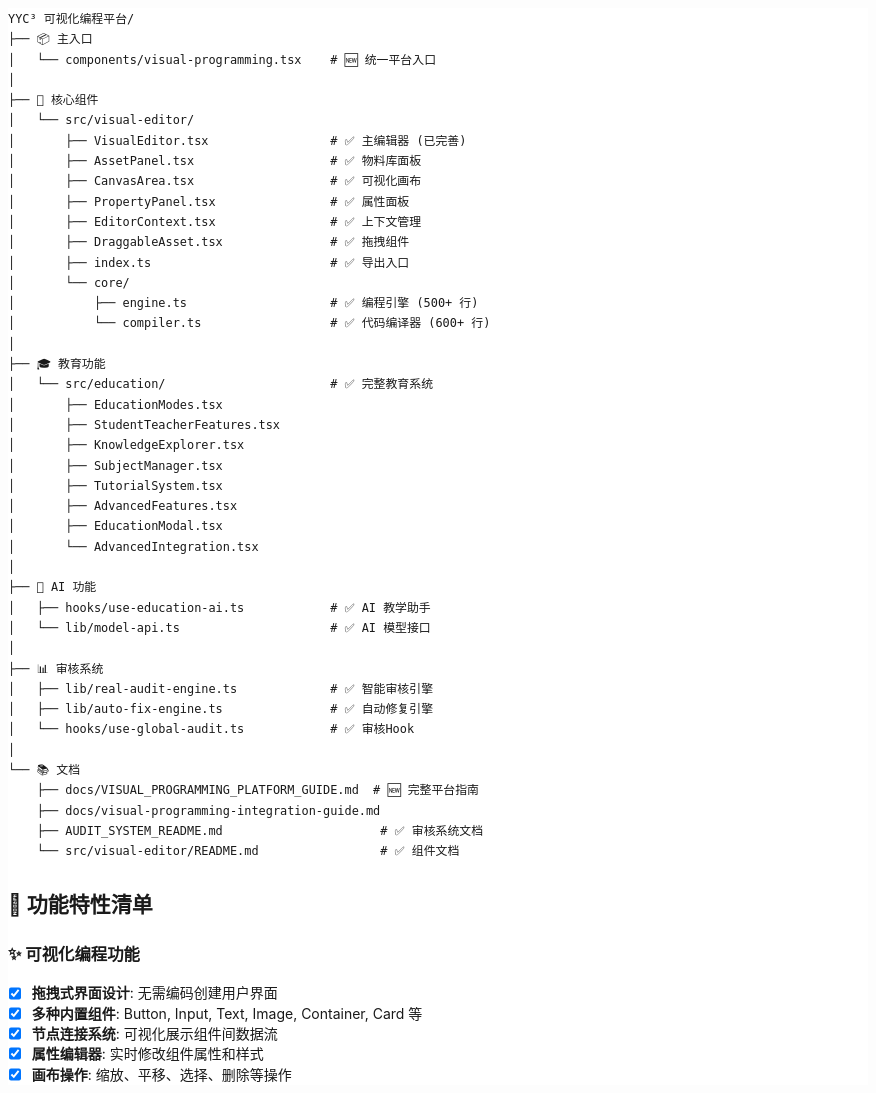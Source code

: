 ```plaintext
YYC³ 可视化编程平台/
├── 📦 主入口
│   └── components/visual-programming.tsx    # 🆕 统一平台入口
│
├── 🎨 核心组件
│   └── src/visual-editor/
│       ├── VisualEditor.tsx                 # ✅ 主编辑器 (已完善)
│       ├── AssetPanel.tsx                   # ✅ 物料库面板
│       ├── CanvasArea.tsx                   # ✅ 可视化画布
│       ├── PropertyPanel.tsx                # ✅ 属性面板
│       ├── EditorContext.tsx                # ✅ 上下文管理
│       ├── DraggableAsset.tsx               # ✅ 拖拽组件
│       ├── index.ts                         # ✅ 导出入口
│       └── core/
│           ├── engine.ts                    # ✅ 编程引擎 (500+ 行)
│           └── compiler.ts                  # ✅ 代码编译器 (600+ 行)
│
├── 🎓 教育功能
│   └── src/education/                       # ✅ 完整教育系统
│       ├── EducationModes.tsx
│       ├── StudentTeacherFeatures.tsx
│       ├── KnowledgeExplorer.tsx
│       ├── SubjectManager.tsx
│       ├── TutorialSystem.tsx
│       ├── AdvancedFeatures.tsx
│       ├── EducationModal.tsx
│       └── AdvancedIntegration.tsx
│
├── 🤖 AI 功能
│   ├── hooks/use-education-ai.ts            # ✅ AI 教学助手
│   └── lib/model-api.ts                     # ✅ AI 模型接口
│
├── 📊 审核系统
│   ├── lib/real-audit-engine.ts             # ✅ 智能审核引擎
│   ├── lib/auto-fix-engine.ts               # ✅ 自动修复引擎
│   └── hooks/use-global-audit.ts            # ✅ 审核Hook
│
└── 📚 文档
    ├── docs/VISUAL_PROGRAMMING_PLATFORM_GUIDE.md  # 🆕 完整平台指南
    ├── docs/visual-programming-integration-guide.md
    ├── AUDIT_SYSTEM_README.md                      # ✅ 审核系统文档
    └── src/visual-editor/README.md                 # ✅ 组件文档
```

## 🎯 功能特性清单

### ✨ 可视化编程功能

- [x] **拖拽式界面设计**: 无需编码创建用户界面
- [x] **多种内置组件**: Button, Input, Text, Image, Container, Card 等
- [x] **节点连接系统**: 可视化展示组件间数据流
- [x] **属性编辑器**: 实时修改组件属性和样式
- [x] **画布操作**: 缩放、平移、选择、删除等操作
